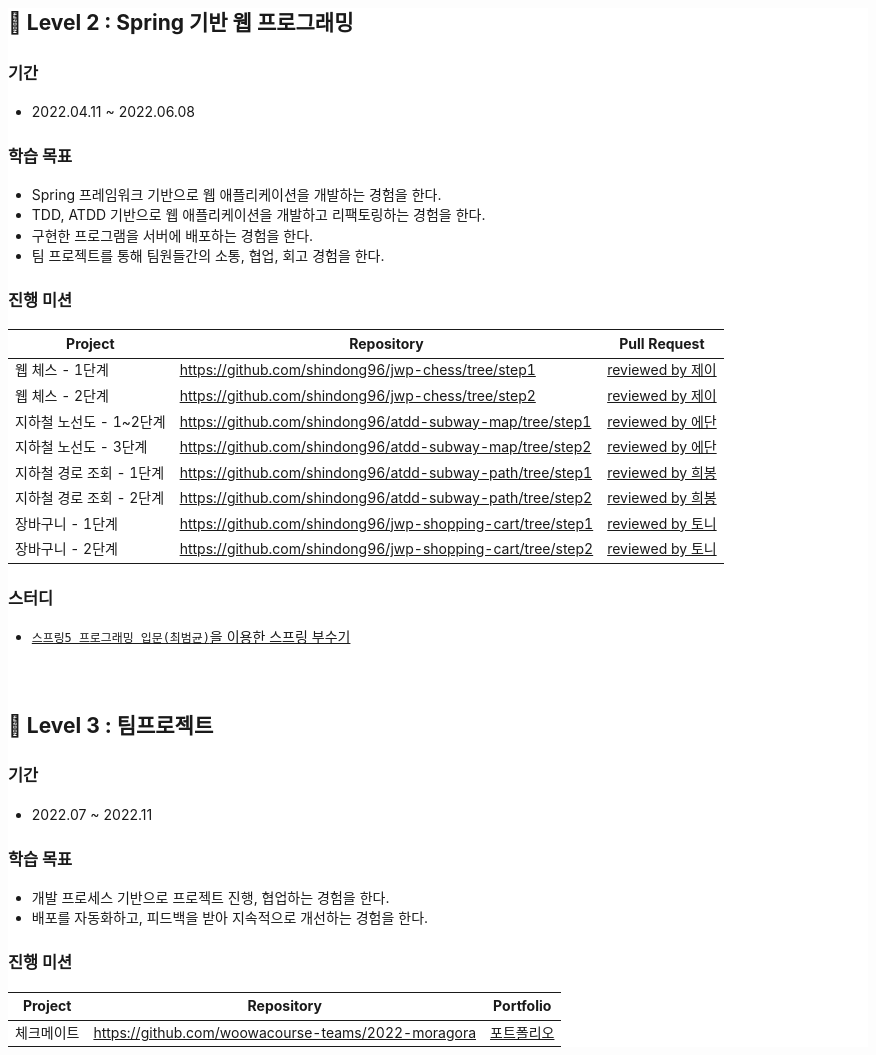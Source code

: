 ## **🎯** Level 2 : Spring 기반 웹 프로그래밍<a name="level2"></a>

### 기간

- 2022.04.11 ~ 2022.06.08

### 학습 목표

- Spring 프레임워크 기반으로 웹 애플리케이션을 개발하는 경험을 한다.
- TDD, ATDD 기반으로 웹 애플리케이션을 개발하고 리팩토링하는 경험을 한다.
- 구현한 프로그램을 서버에 배포하는 경험을 한다.
- 팀 프로젝트를 통해 팀원들간의 소통, 협업, 회고 경험을 한다.

### 진행 미션

| Project | Repository | Pull Request |
| --- | --- | --- |
| 웹 체스 - 1단계 | https://github.com/shindong96/jwp-chess/tree/step1 | [reviewed by 제이](https://github.com/woowacourse/jwp-chess/pull/388) |
| 웹 체스 - 2단계 | https://github.com/shindong96/jwp-chess/tree/step2 | [reviewed by 제이](https://github.com/woowacourse/jwp-chess/pull/463) |
| 지하철 노선도 - 1~2단계 | https://github.com/shindong96/atdd-subway-map/tree/step1 | [reviewed by 에단](https://github.com/woowacourse/atdd-subway-map/pull/235) |
| 지하철 노선도 - 3단계 | https://github.com/shindong96/atdd-subway-map/tree/step2 | [reviewed by 에단](https://github.com/woowacourse/atdd-subway-map/pull/300) |
| 지하철 경로 조회 - 1단계 | https://github.com/shindong96/atdd-subway-path/tree/step1 | [reviewed by 희봉](https://github.com/woowacourse/atdd-subway-path/pull/221) |
| 지하철 경로 조회 - 2단계 | https://github.com/shindong96/atdd-subway-path/tree/step2 | [reviewed by 희봉](https://github.com/woowacourse/atdd-subway-path/pull/302) |
| 장바구니 - 1단계 | https://github.com/shindong96/jwp-shopping-cart/tree/step1 | [reviewed by 토니](https://github.com/woowacourse/jwp-shopping-cart/pull/14) |
| 장바구니 - 2단계 | https://github.com/shindong96/jwp-shopping-cart/tree/step2 | [reviewed by 토니](https://github.com/woowacourse/jwp-shopping-cart/pull/137) |

### 스터디<a name="study"></a>
- [`스프링5 프로그래밍 입문(최범균)`을 이용한 스프링 부수기](https://github.com/woowacourse-study/2022-gugu-spring-study)
<br/>


## **🎯** Level 3 : 팀프로젝트<a name="level3"></a>
### 기간

- 2022.07 ~ 2022.11

### 학습 목표

- 개발 프로세스 기반으로 프로젝트 진행, 협업하는 경험을 한다.
- 배포를 자동화하고, 피드백을 받아 지속적으로 개선하는 경험을 한다.

### 진행 미션

| Project | Repository | Portfolio |
| --- | --- | --- |
| 체크메이트 | https://github.com/woowacourse-teams/2022-moragora | [포트폴리오](https://www.notion.so/690412d76305491c8e315dd75794dff5?pvs=21) |
